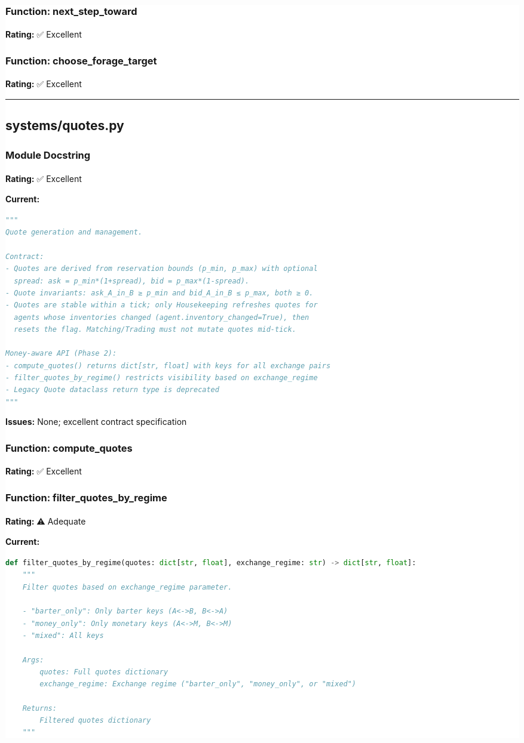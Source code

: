 ### Function: next_step_toward

**Rating:** ✅ Excellent

### Function: choose_forage_target

**Rating:** ✅ Excellent

---

## systems/quotes.py

### Module Docstring

**Rating:** ✅ Excellent

**Current:**
```python
"""
Quote generation and management.

Contract:
- Quotes are derived from reservation bounds (p_min, p_max) with optional
  spread: ask = p_min*(1+spread), bid = p_max*(1-spread).
- Quote invariants: ask_A_in_B ≥ p_min and bid_A_in_B ≤ p_max, both ≥ 0.
- Quotes are stable within a tick; only Housekeeping refreshes quotes for
  agents whose inventories changed (agent.inventory_changed=True), then
  resets the flag. Matching/Trading must not mutate quotes mid-tick.

Money-aware API (Phase 2):
- compute_quotes() returns dict[str, float] with keys for all exchange pairs
- filter_quotes_by_regime() restricts visibility based on exchange_regime
- Legacy Quote dataclass return type is deprecated
"""
```

**Issues:** None; excellent contract specification

### Function: compute_quotes

**Rating:** ✅ Excellent

### Function: filter_quotes_by_regime

**Rating:** ⚠️ Adequate

**Current:**
```python
def filter_quotes_by_regime(quotes: dict[str, float], exchange_regime: str) -> dict[str, float]:
    """
    Filter quotes based on exchange_regime parameter.
    
    - "barter_only": Only barter keys (A<->B, B<->A)
    - "money_only": Only monetary keys (A<->M, B<->M)
    - "mixed": All keys
    
    Args:
        quotes: Full quotes dictionary
        exchange_regime: Exchange regime ("barter_only", "money_only", or "mixed")
        
    Returns:
        Filtered quotes dictionary
    """
```

